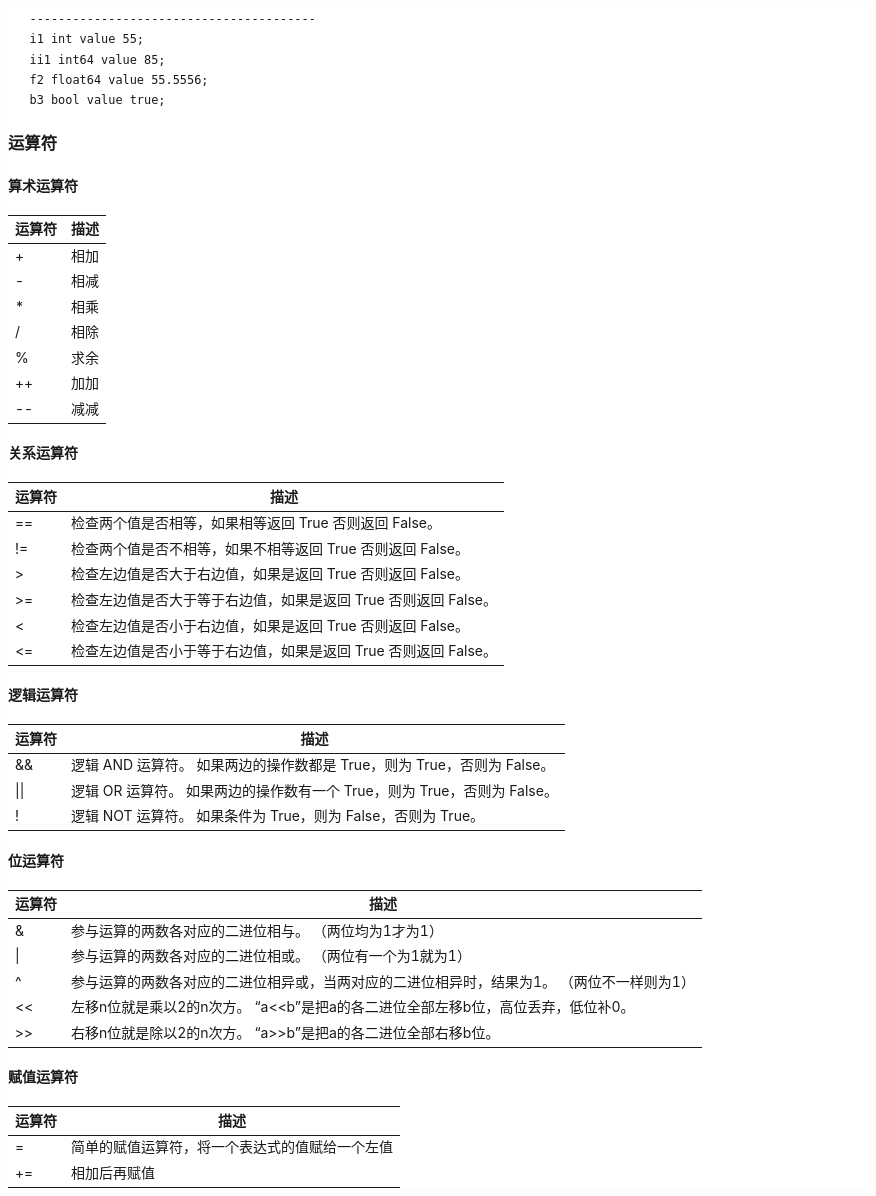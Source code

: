  ```
	----------------------------------------
	i1 int value 55; 
	ii1 int64 value 85; 
	f2 float64 value 55.5556;
	b3 bool value true;
```  
### 运算符  

#### 算术运算符
| 运算符 | 描述 |
|--------|------|
| +      | 相加 |
| -      | 相减 |
| *      | 相乘 |
| /      | 相除 |
| %      | 求余 |
| ++     | 加加 |
| --     | 减减 |
#### 关系运算符
| 运算符 | 描述                                                           |
|--------|----------------------------------------------------------------|
| ==     | 检查两个值是否相等，如果相等返回 True 否则返回 False。         |
| !=     | 检查两个值是否不相等，如果不相等返回 True 否则返回 False。     |
| >      | 检查左边值是否大于右边值，如果是返回 True 否则返回 False。     |
| >=     | 检查左边值是否大于等于右边值，如果是返回 True 否则返回 False。 |
| <      | 检查左边值是否小于右边值，如果是返回 True 否则返回 False。     |
| <=     | 检查左边值是否小于等于右边值，如果是返回 True 否则返回 False。 |
#### 逻辑运算符
| 运算符 | 描述                                                                    |
|--------|-------------------------------------------------------------------------|
| &&     | 逻辑 AND 运算符。 如果两边的操作数都是 True，则为 True，否则为 False。  |
| \|\|   | 逻辑 OR 运算符。 如果两边的操作数有一个 True，则为 True，否则为 False。 |
| !      | 逻辑 NOT 运算符。 如果条件为 True，则为 False，否则为 True。            |
#### 位运算符
| 运算符 | 描述                                                                                      |
|--------|-------------------------------------------------------------------------------------------|
| &      | 参与运算的两数各对应的二进位相与。 （两位均为1才为1）                                     |
| \|     | 参与运算的两数各对应的二进位相或。 （两位有一个为1就为1）                                 |
| ^      | 参与运算的两数各对应的二进位相异或，当两对应的二进位相异时，结果为1。 （两位不一样则为1） |
| <<     | 左移n位就是乘以2的n次方。 “a<<b”是把a的各二进位全部左移b位，高位丢弃，低位补0。           |
| >>     | 右移n位就是除以2的n次方。 “a>>b”是把a的各二进位全部右移b位。                              |
#### 赋值运算符
| 运算符 | 描述                                           |
|--------|------------------------------------------------|
| =      | 简单的赋值运算符，将一个表达式的值赋给一个左值 |
| +=     | 相加后再赋值                                   |